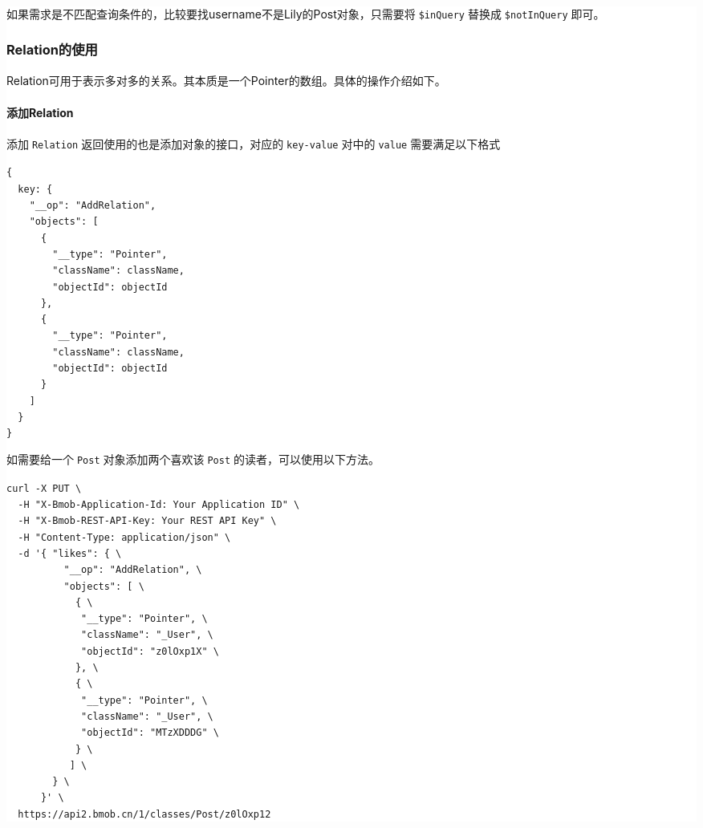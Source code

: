 如果需求是不匹配查询条件的，比较要找username不是Lily的Post对象，只需要将 `$inQuery` 替换成 `$notInQuery` 即可。



### Relation的使用

Relation可用于表示多对多的关系。其本质是一个Pointer的数组。具体的操作介绍如下。

#### 添加Relation

添加 `Relation` 返回使用的也是添加对象的接口，对应的 `key-value` 对中的 `value` 需要满足以下格式

```
{
  key: {
    "__op": "AddRelation",
    "objects": [
      {
        "__type": "Pointer",
        "className": className,
        "objectId": objectId
      },
      {
        "__type": "Pointer",
        "className": className,
        "objectId": objectId
      }
    ]
  }
}
```

如需要给一个 `Post` 对象添加两个喜欢该 `Post` 的读者，可以使用以下方法。

```
curl -X PUT \
  -H "X-Bmob-Application-Id: Your Application ID" \
  -H "X-Bmob-REST-API-Key: Your REST API Key" \
  -H "Content-Type: application/json" \
  -d '{ "likes": { \
          "__op": "AddRelation", \
          "objects": [ \
            { \
             "__type": "Pointer", \
             "className": "_User", \
             "objectId": "z0lOxp1X" \
            }, \
            { \
             "__type": "Pointer", \
             "className": "_User", \
             "objectId": "MTzXDDDG" \
            } \
           ] \
        } \
      }' \
  https://api2.bmob.cn/1/classes/Post/z0lOxp12
```
